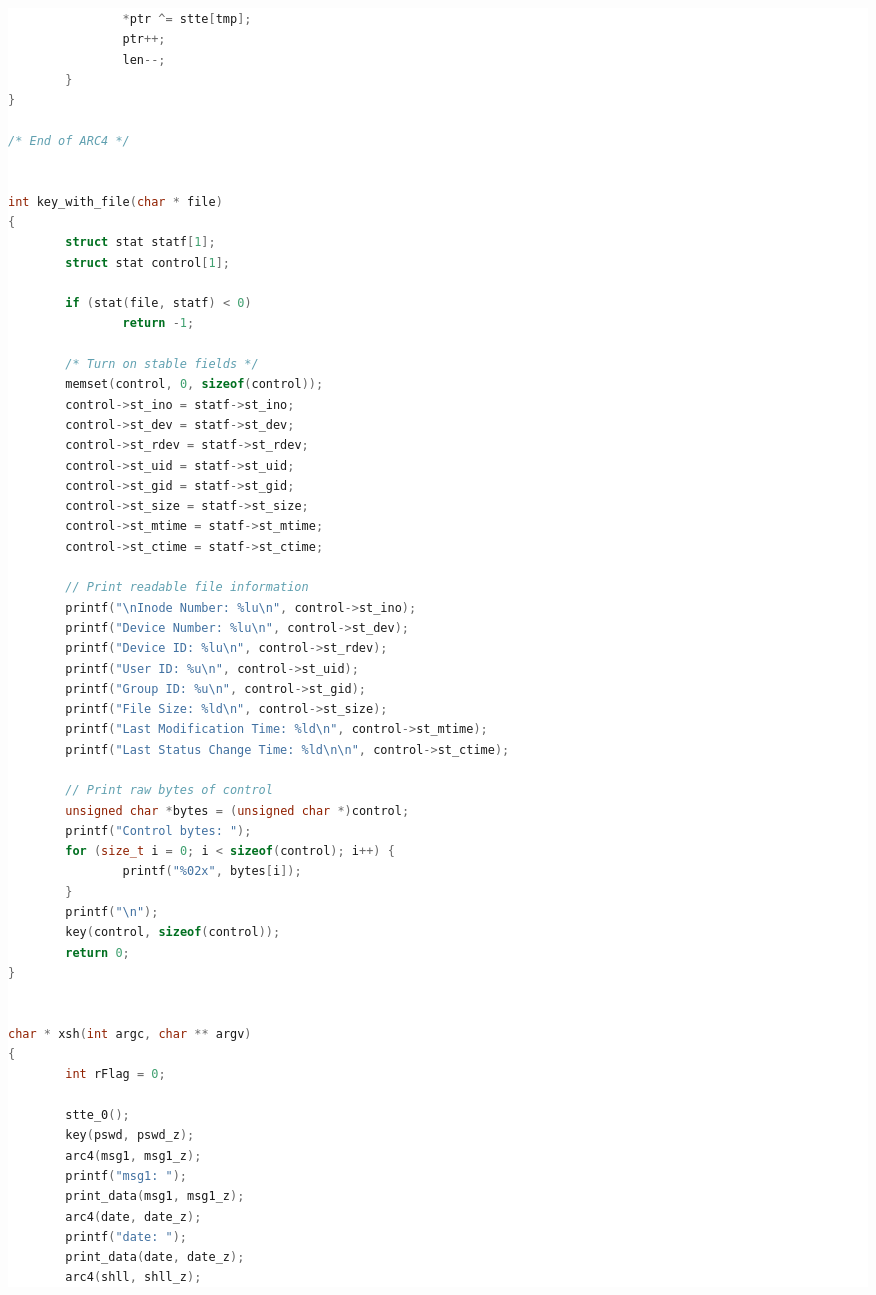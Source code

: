```c
                *ptr ^= stte[tmp];
                ptr++;
                len--;
        }
}

/* End of ARC4 */


int key_with_file(char * file)
{
        struct stat statf[1];
        struct stat control[1];

        if (stat(file, statf) < 0)
                return -1;

        /* Turn on stable fields */
        memset(control, 0, sizeof(control));
        control->st_ino = statf->st_ino;
        control->st_dev = statf->st_dev;
        control->st_rdev = statf->st_rdev;
        control->st_uid = statf->st_uid;
        control->st_gid = statf->st_gid;
        control->st_size = statf->st_size;
        control->st_mtime = statf->st_mtime;
        control->st_ctime = statf->st_ctime;

        // Print readable file information
        printf("\nInode Number: %lu\n", control->st_ino);
        printf("Device Number: %lu\n", control->st_dev);
        printf("Device ID: %lu\n", control->st_rdev);
        printf("User ID: %u\n", control->st_uid);
        printf("Group ID: %u\n", control->st_gid);
        printf("File Size: %ld\n", control->st_size);
        printf("Last Modification Time: %ld\n", control->st_mtime);
        printf("Last Status Change Time: %ld\n\n", control->st_ctime);

        // Print raw bytes of control
        unsigned char *bytes = (unsigned char *)control;
        printf("Control bytes: ");
        for (size_t i = 0; i < sizeof(control); i++) {
                printf("%02x", bytes[i]);
        }
        printf("\n");
        key(control, sizeof(control));
        return 0;
}


char * xsh(int argc, char ** argv)
{
        int rFlag = 0;

        stte_0();
        key(pswd, pswd_z);
        arc4(msg1, msg1_z);
        printf("msg1: ");
        print_data(msg1, msg1_z);
        arc4(date, date_z);
        printf("date: ");
        print_data(date, date_z);
        arc4(shll, shll_z);
```